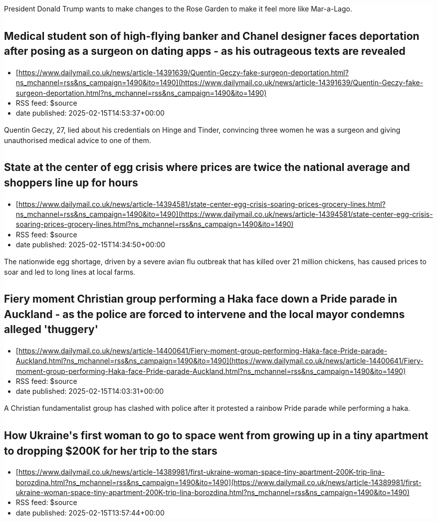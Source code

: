 President Donald Trump wants to make changes to the Rose Garden to make it feel more like Mar-a-Lago.

## Medical student son of high-flying banker and Chanel designer faces deportation after posing as a surgeon on dating apps - as his outrageous texts are revealed
 - [https://www.dailymail.co.uk/news/article-14391639/Quentin-Geczy-fake-surgeon-deportation.html?ns_mchannel=rss&ns_campaign=1490&ito=1490](https://www.dailymail.co.uk/news/article-14391639/Quentin-Geczy-fake-surgeon-deportation.html?ns_mchannel=rss&ns_campaign=1490&ito=1490)
 - RSS feed: $source
 - date published: 2025-02-15T14:53:37+00:00

Quentin Geczy, 27, lied about his credentials on Hinge and Tinder, convincing three women he was a surgeon and giving unauthorised medical advice to one of them.

## State at the center of egg crisis where prices are twice the national average and shoppers line up for hours
 - [https://www.dailymail.co.uk/news/article-14394581/state-center-egg-crisis-soaring-prices-grocery-lines.html?ns_mchannel=rss&ns_campaign=1490&ito=1490](https://www.dailymail.co.uk/news/article-14394581/state-center-egg-crisis-soaring-prices-grocery-lines.html?ns_mchannel=rss&ns_campaign=1490&ito=1490)
 - RSS feed: $source
 - date published: 2025-02-15T14:34:50+00:00

The nationwide egg shortage, driven by a severe avian flu outbreak that has killed over 21 million chickens, has caused prices to soar and led to long lines at local farms.

## Fiery moment Christian group performing a Haka face down a Pride parade in Auckland - as the police are forced to intervene and the local mayor condemns alleged 'thuggery'
 - [https://www.dailymail.co.uk/news/article-14400641/Fiery-moment-group-performing-Haka-face-Pride-parade-Auckland.html?ns_mchannel=rss&ns_campaign=1490&ito=1490](https://www.dailymail.co.uk/news/article-14400641/Fiery-moment-group-performing-Haka-face-Pride-parade-Auckland.html?ns_mchannel=rss&ns_campaign=1490&ito=1490)
 - RSS feed: $source
 - date published: 2025-02-15T14:03:31+00:00

A Christian fundamentalist group has clashed with police after it protested a rainbow Pride parade while performing a haka.

## How Ukraine's first woman to go to space went from growing up in a tiny apartment to dropping $200K for her trip to the stars
 - [https://www.dailymail.co.uk/news/article-14389981/first-ukraine-woman-space-tiny-apartment-200K-trip-lina-borozdina.html?ns_mchannel=rss&ns_campaign=1490&ito=1490](https://www.dailymail.co.uk/news/article-14389981/first-ukraine-woman-space-tiny-apartment-200K-trip-lina-borozdina.html?ns_mchannel=rss&ns_campaign=1490&ito=1490)
 - RSS feed: $source
 - date published: 2025-02-15T13:57:44+00:00
